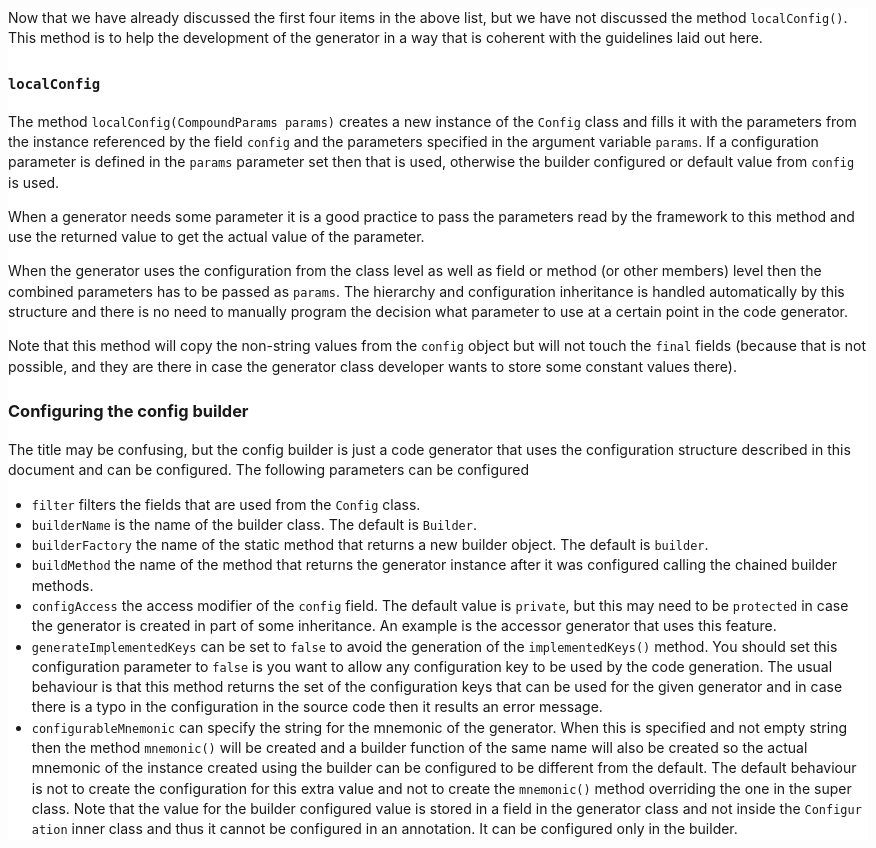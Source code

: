 Now that we have already discussed the first four items in the above list, but we have not discussed the method `localConfig()`.
This method is to help the development of the generator in a way that is coherent with the guidelines laid out here.

### `localConfig`

The method `localConfig(CompoundParams params)` creates a new instance of the `Config` class and fills it with the parameters from the instance referenced by the field `config` and the parameters specified in the argument variable `params`.
If a configuration parameter is defined in the `params` parameter set then that is used, otherwise the builder configured or default value from `config` is used.

When a generator needs some parameter it is a good practice to pass the parameters read by the framework to this method and use the returned value to get the actual value of the parameter.

When the generator uses the configuration from the class level as well as field or method (or other members) level then the combined parameters has to be passed as `params`.
The hierarchy and configuration inheritance is handled automatically by this structure and there is no need to manually program the decision what parameter to use at a certain point in the code generator.

Note that this method will copy the non-string values from the `config` object but will not touch the `final` fields (because that is not possible, and they are there in case the generator class developer wants to store some constant values there).

### Configuring the config builder

The title may be confusing, but the config builder is just a code generator that uses the configuration structure described in this document and can be configured. The following parameters can be configured

* `filter` filters the fields that are used from the `Config` class.
* `builderName` is the name of the builder class.
    The default is `Builder`.
* `builderFactory` the name of the static method that returns a new builder object.
    The default is `builder`.
* `buildMethod` the name of the method that returns the generator instance after it was configured calling the chained builder methods.
* `configAccess` the access modifier of the `config` field.
    The default value is `private`, but this may need to be `protected` in case the generator is created in part of some inheritance.
    An example is the accessor generator that uses this feature.
* `generateImplementedKeys` can be set to `false` to avoid the generation of the `implementedKeys()` method.
    You should set this configuration parameter to `false` is you want to allow any configuration key to be used by the code generation.
    The usual behaviour is that this method returns the set of the configuration keys that can be used for the given generator and in case there is a typo in the configuration in the source code then it results an error message.
* `configurableMnemonic` can specify the string for the mnemonic of the generator.
    When this is specified and not empty string then the method `mnemonic()` will be created and a builder function of the same name will also be created so the actual mnemonic of the instance created using the builder can be configured to be different from the default.
    The default behaviour is not to create the configuration for this extra value and not to create the `mnemonic()` method overriding the one in the super class.
    Note that the value for the builder configured value is stored in a field in the generator class and not inside the `Configuration` inner class and thus it cannot be configured in an annotation.
    It can be configured only in the builder.
    